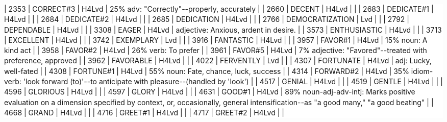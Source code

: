 |  2353 | CORRECT#3       | H4Lvd    | 25% adv: "Correctly"--properly, accurately                                                                                                                            |
|  2660 | DECENT          | H4Lvd    |                                                                                                                                                                       |
|  2683 | DEDICATE#1      | H4Lvd    |                                                                                                                                                                       |
|  2684 | DEDICATE#2      | H4Lvd    |                                                                                                                                                                       |
|  2685 | DEDICATION      | H4Lvd    |                                                                                                                                                                       |
|  2766 | DEMOCRATIZATION | Lvd      |                                                                                                                                                                       |
|  2792 | DEPENDABLE      | H4Lvd    |                                                                                                                                                                       |
|  3308 | EAGER           | H4Lvd    | adjective: Anxious, ardent in desire.                                                                                                                                 |
|  3573 | ENTHUSIASTIC    | H4Lvd    |                                                                                                                                                                       |
|  3713 | EXCELLENT       | H4Lvd    |                                                                                                                                                                       |
|  3742 | EXEMPLARY       | Lvd      |                                                                                                                                                                       |
|  3916 | FANTASTIC       | H4Lvd    |                                                                                                                                                                       |
|  3957 | FAVOR#1         | H4Lvd    | 15% noun: A kind act                                                                                                                                                  |
|  3958 | FAVOR#2         | H4Lvd    | 26% verb: To prefer                                                                                                                                                   |
|  3961 | FAVOR#5         | H4Lvd    | 7% adjective: "Favored"--treated with preference, approved                                                                                                            |
|  3962 | FAVORABLE       | H4Lvd    |                                                                                                                                                                       |
|  4022 | FERVENTLY       | Lvd      |                                                                                                                                                                       |
|  4307 | FORTUNATE       | H4Lvd    | adj: Lucky, well-fated                                                                                                                                                |
|  4308 | FORTUNE#1       | H4Lvd    | 55% noun: Fate, chance, luck, success                                                                                                                                 |
|  4314 | FORWARD#2       | H4Lvd    | 35% idiom-verb: 'look forward (to)'--to anticipate with pleasure--(handled  by 'look')                                                                                |
|  4517 | GENIAL          | H4Lvd    |                                                                                                                                                                       |
|  4519 | GENTLE          | H4Lvd    |                                                                                                                                                                       |
|  4596 | GLORIOUS        | H4Lvd    |                                                                                                                                                                       |
|  4597 | GLORY           | H4Lvd    |                                                                                                                                                                       |
|  4631 | GOOD#1          | H4Lvd    | 89% noun-adj-adv-intj: Marks positive evaluation on a dimension specified  by context, or, occasionally, general intensification--as "a good many,"  "a good beating" |
|  4668 | GRAND           | H4Lvd    |                                                                                                                                                                       |
|  4716 | GREET#1         | H4Lvd    |                                                                                                                                                                       |
|  4717 | GREET#2         | H4Lvd    |                                                                                                                                                                       |